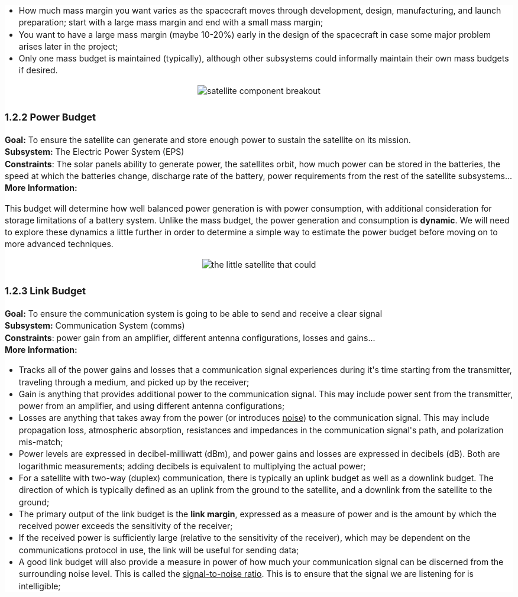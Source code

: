   - How much mass margin you want varies as the spacecraft moves through development, design, manufacturing, and launch preparation; start with a large mass margin and end with a small mass margin;
  - You want to have a large mass margin (maybe 10-20%) early in the design of the spacecraft in case some major problem arises later in the project;
  - Only one mass budget is maintained (typically), although other subsystems could informally maintain their own mass budgets if desired.

<p align="center">
  <img src ="https://user-images.githubusercontent.com/48306876/150068120-45627b82-f121-499e-9833-9c702d81ad09.png" width = "450" alt ="satellite component breakout">
</p> 

### 1.2.2 Power Budget  
**Goal:** To ensure the satellite can generate and store enough power to sustain the satellite on its mission.   
**Subsystem:** The Electric Power System (EPS)  
**Constraints**: The solar panels ability to generate power, the satellites orbit, how much power can be stored in the batteries, the speed at which the batteries change, discharge rate of the battery, power requirements from the rest of the satellite subsystems...  
**More Information:**

This budget will determine how well balanced power generation is with power consumption, with additional consideration for storage limitations of a battery system. Unlike the mass budget, the power generation and consumption is **dynamic**. We will need to explore these dynamics a little further in order to determine a simple way to estimate the power budget before moving on to more advanced techniques. 

<p align="center">
  <img src ="https://user-images.githubusercontent.com/48306876/150068307-02cdcd60-a80a-4f97-95a8-0f02a54da525.png" width = "450" alt ="the little satellite that could">
</p> 

### 1.2.3 Link Budget
**Goal:** To ensure the communication system is going to be able to send and receive a clear signal  
**Subsystem:** Communication System (comms)  
**Constraints**: power gain from an amplifier, different antenna configurations, losses and gains...  
**More Information:**  
- Tracks all of the power gains and losses that a communication signal experiences during it's time starting from the transmitter, traveling through a medium, and picked up by the receiver;
- Gain is anything that provides additional power to the communication signal. This may include power sent from the transmitter, power from an amplifier, and using different antenna configurations;
- Losses are anything that takes away from the power (or introduces [noise](https://en.wikipedia.org/wiki/Noise_(signal_processing))) to the communication signal. This may include propagation loss, atmospheric absorption, resistances and impedances in the communication signal's path, and polarization mis-match;
- Power levels are expressed in decibel-milliwatt (dBm), and power gains and losses are expressed in decibels (dB). Both are logarithmic measurements; adding decibels is equivalent to multiplying the actual power; 
- For a satellite with two-way (duplex) communication, there is typically an uplink budget as well as a downlink budget. The direction of which is typically defined as an uplink from the ground to the satellite, and a downlink from the satellite to the ground;
- The primary output of the link budget is the **link margin**, expressed as a measure of power and is the amount by which the received power exceeds the sensitivity of the receiver;
- If the received power is sufficiently large (relative to the sensitivity of the receiver), which may be dependent on the communications protocol in use, the link will be useful for sending data;
- A good link budget will also provide a measure in power of how much your communication signal can be discerned from the surrounding noise level. This is called the [signal-to-noise ratio](https://en.wikipedia.org/wiki/Signal-to-noise_ratio). This is to ensure that the signal we are listening for is intelligible;
